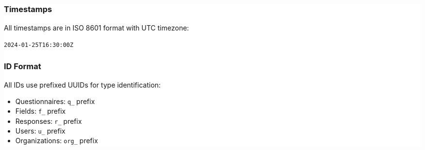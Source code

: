 ### Timestamps
All timestamps are in ISO 8601 format with UTC timezone:
```
2024-01-25T16:30:00Z
```

### ID Format
All IDs use prefixed UUIDs for type identification:
- Questionnaires: `q_` prefix
- Fields: `f_` prefix  
- Responses: `r_` prefix
- Users: `u_` prefix
- Organizations: `org_` prefix 
